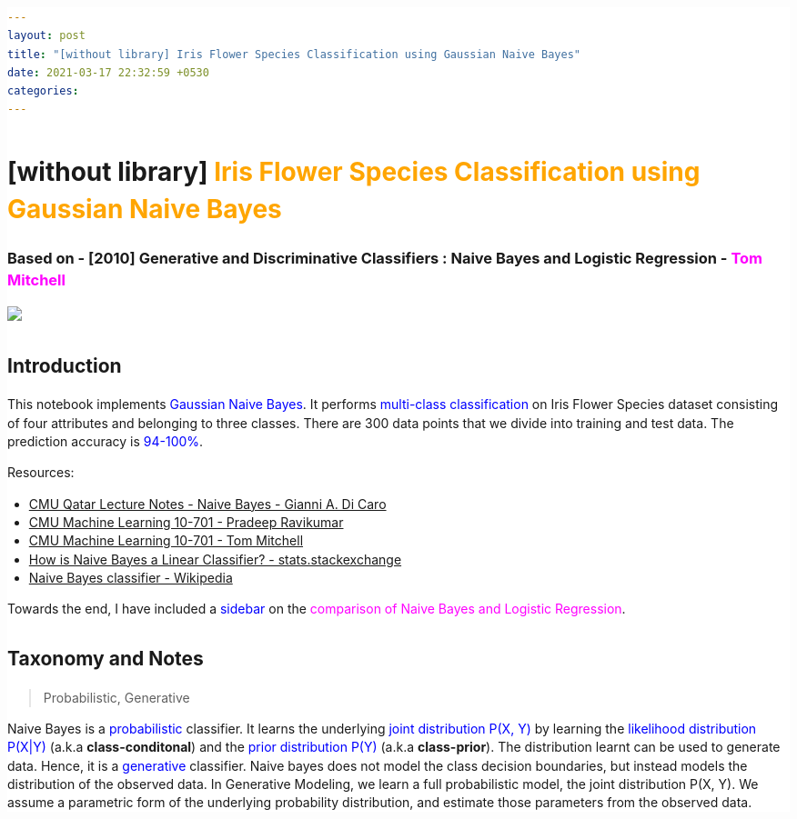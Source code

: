 ```yaml
---
layout: post
title: "[without library] Iris Flower Species Classification using Gaussian Naive Bayes"
date: 2021-03-17 22:32:59 +0530
categories:
---
```


# [without library] <font color="orange">Iris Flower Species Classification using Gaussian Naive Bayes</font>

### Based on - [2010] Generative and Discriminative Classifiers : Naive Bayes and Logistic Regression - <font color=magenta>Tom Mitchell</font>

<img src="{{site.baseurl}}/assets/images/iris-gnb/gnb.png">

## Introduction

This notebook implements <font color=blue>Gaussian Naive Bayes</font>. It performs <font color=blue>multi-class classification</font> on Iris Flower Species dataset consisting of four attributes and belonging to three classes. There are 300 data points that we divide into training and test data. The prediction accuracy is <font color=blue>94-100%</font>.

Resources:
- [CMU Qatar Lecture Notes - Naive Bayes - Gianni A. Di Caro](https://web2.qatar.cmu.edu/~gdicaro/10315/lectures/315-F19-6-NaiveBayes.pdf)
- [CMU Machine Learning 10-701 - Pradeep Ravikumar](http://www.cs.cmu.edu/~pradeepr/courses/701/2018-fall/Fall2018Slides/NaiveBayes.pdf)
- [CMU Machine Learning 10-701 - Tom Mitchell](https://www.cs.cmu.edu/~tom/10701_sp11/slides/LR_1-27-2011.pdf)
- [How is Naive Bayes a Linear Classifier? - stats.stackexchange](https://stats.stackexchange.com/questions/142215/how-is-naive-bayes-a-linear-classifier#:~:text=In%20general%20the%20naive%20Bayes,in%20a%20particular%20feature%20space.)
- [Naive Bayes classifier - Wikipedia](https://en.wikipedia.org/wiki/Naive_Bayes_classifier#Bernoulli_na%C3%AFve_Bayes)

Towards the end, I have included a <font color=blue>sidebar</font> on the <font color=magenta>comparison of Naive Bayes and Logistic Regression</font>. 

## Taxonomy and Notes

> Probabilistic, Generative

Naive Bayes is a <font color=blue>probabilistic</font> classifier. It learns the underlying <font color=blue>joint distribution P(X, Y)</font> by learning the <font color=blue>likelihood distribution P(X\|Y)</font> (a.k.a __class-conditonal__) and the <font color=blue>prior distribution P(Y)</font> (a.k.a __class-prior__). The distribution learnt can be used to generate data. Hence, it is a <font color=blue>generative</font> classifier. Naive bayes does not model the class decision boundaries, but instead models the distribution of the observed data. In Generative Modeling, we learn a full probabilistic model, the joint distribution P(X, Y). We assume a parametric form of the underlying probability distribution, and estimate those parameters from the observed data.

